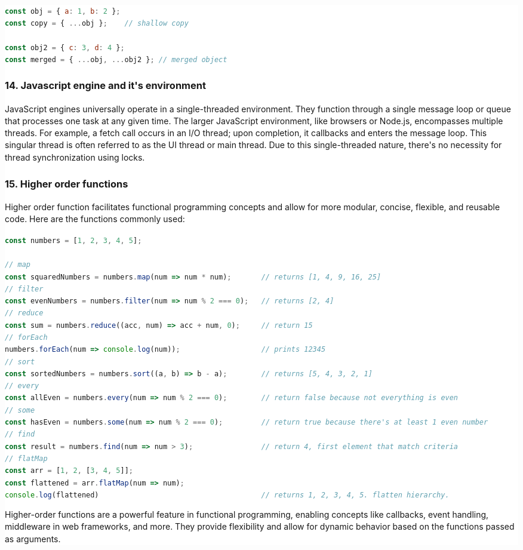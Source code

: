 ```javascript
const obj = { a: 1, b: 2 };
const copy = { ...obj };    // shallow copy

const obj2 = { c: 3, d: 4 };
const merged = { ...obj, ...obj2 }; // merged object
```

### 14. Javascript engine and it's environment
JavaScript engines universally operate in a single-threaded environment. They function through a single message loop or queue that processes one task at any given time. The larger JavaScript environment, like browsers or Node.js, encompasses multiple threads. For example, a fetch call occurs in an I/O thread; upon completion, it callbacks and enters the message loop. This singular thread is often referred to as the UI thread or main thread. Due to this single-threaded nature, there's no necessity for thread synchronization using locks.

### 15. Higher order functions
Higher order function facilitates functional programming concepts and allow for more modular, concise, flexible, and reusable code. Here are the functions commonly used:

```javascript
const numbers = [1, 2, 3, 4, 5];

// map
const squaredNumbers = numbers.map(num => num * num);       // returns [1, 4, 9, 16, 25]
// filter
const evenNumbers = numbers.filter(num => num % 2 === 0);   // returns [2, 4]
// reduce
const sum = numbers.reduce((acc, num) => acc + num, 0);     // return 15
// forEach
numbers.forEach(num => console.log(num));                   // prints 12345
// sort
const sortedNumbers = numbers.sort((a, b) => b - a);        // returns [5, 4, 3, 2, 1]
// every
const allEven = numbers.every(num => num % 2 === 0);        // return false because not everything is even
// some
const hasEven = numbers.some(num => num % 2 === 0);         // return true because there's at least 1 even number
// find
const result = numbers.find(num => num > 3);                // return 4, first element that match criteria
// flatMap
const arr = [1, 2, [3, 4, 5]];
const flattened = arr.flatMap(num => num);
console.log(flattened)                                      // returns 1, 2, 3, 4, 5. flatten hierarchy.

```
Higher-order functions are a powerful feature in functional programming, enabling concepts like callbacks, event handling, middleware in web frameworks, and more. They provide flexibility and allow for dynamic behavior based on the functions passed as arguments.
